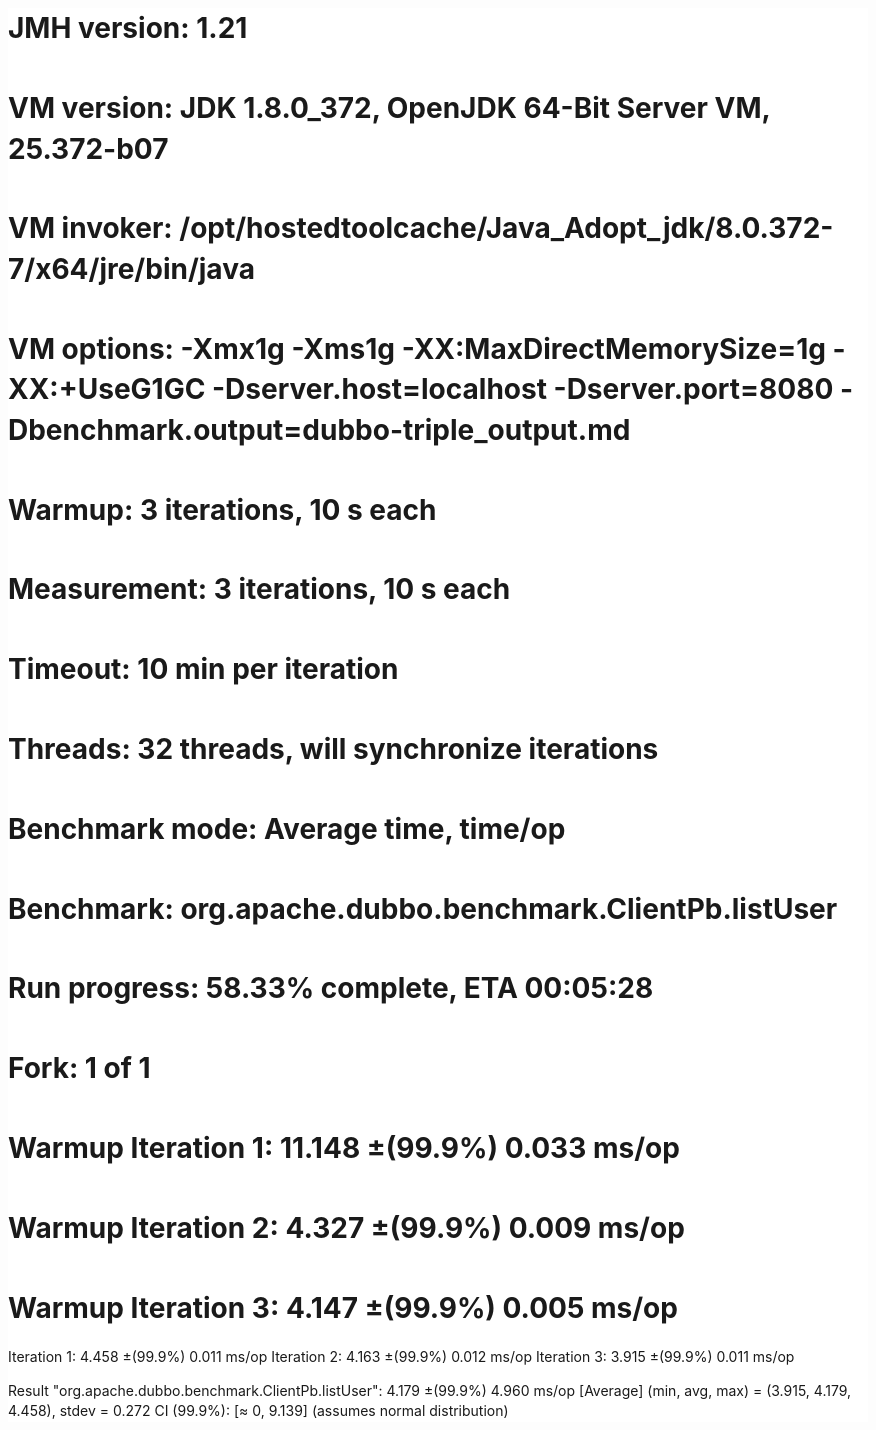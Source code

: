 
# JMH version: 1.21
# VM version: JDK 1.8.0_372, OpenJDK 64-Bit Server VM, 25.372-b07
# VM invoker: /opt/hostedtoolcache/Java_Adopt_jdk/8.0.372-7/x64/jre/bin/java
# VM options: -Xmx1g -Xms1g -XX:MaxDirectMemorySize=1g -XX:+UseG1GC -Dserver.host=localhost -Dserver.port=8080 -Dbenchmark.output=dubbo-triple_output.md
# Warmup: 3 iterations, 10 s each
# Measurement: 3 iterations, 10 s each
# Timeout: 10 min per iteration
# Threads: 32 threads, will synchronize iterations
# Benchmark mode: Average time, time/op
# Benchmark: org.apache.dubbo.benchmark.ClientPb.listUser

# Run progress: 58.33% complete, ETA 00:05:28
# Fork: 1 of 1
# Warmup Iteration   1: 11.148 ±(99.9%) 0.033 ms/op
# Warmup Iteration   2: 4.327 ±(99.9%) 0.009 ms/op
# Warmup Iteration   3: 4.147 ±(99.9%) 0.005 ms/op
Iteration   1: 4.458 ±(99.9%) 0.011 ms/op
Iteration   2: 4.163 ±(99.9%) 0.012 ms/op
Iteration   3: 3.915 ±(99.9%) 0.011 ms/op


Result "org.apache.dubbo.benchmark.ClientPb.listUser":
  4.179 ±(99.9%) 4.960 ms/op [Average]
  (min, avg, max) = (3.915, 4.179, 4.458), stdev = 0.272
  CI (99.9%): [≈ 0, 9.139] (assumes normal distribution)
